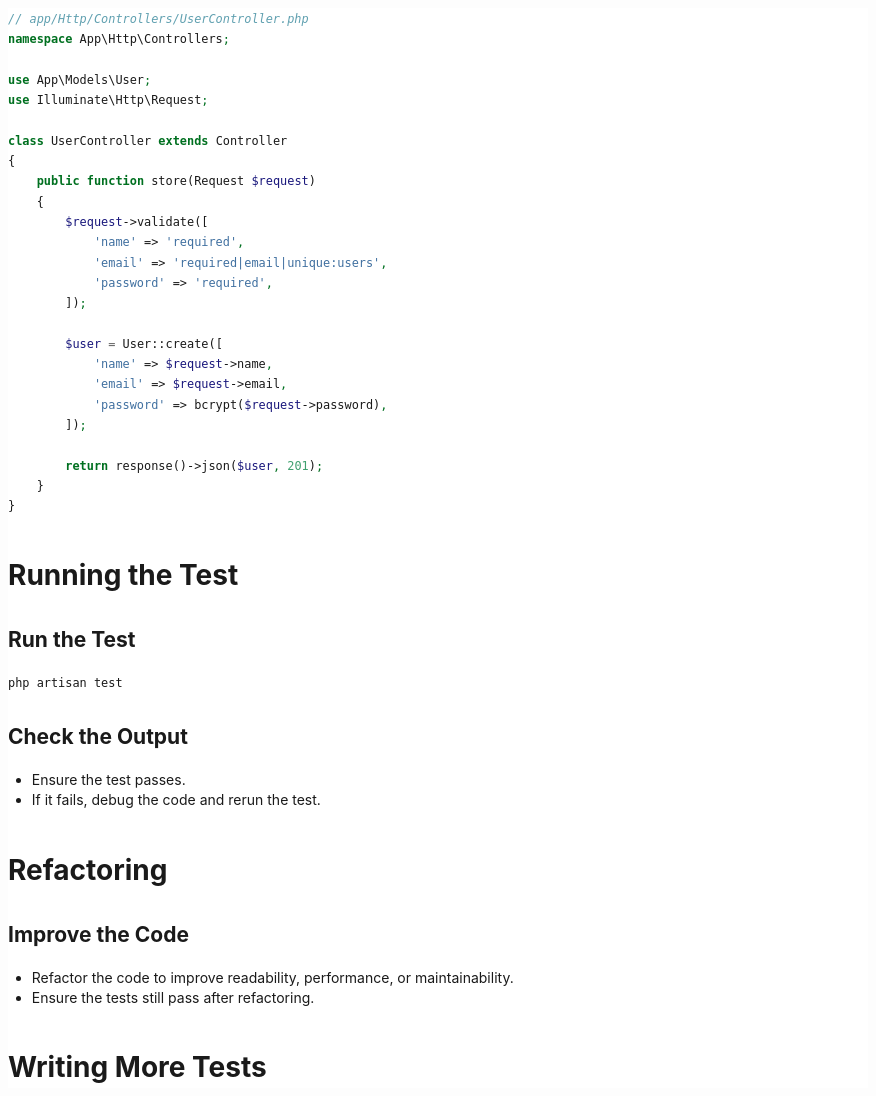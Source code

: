   ```php
  // app/Http/Controllers/UserController.php
  namespace App\Http\Controllers;

  use App\Models\User;
  use Illuminate\Http\Request;

  class UserController extends Controller
  {
      public function store(Request $request)
      {
          $request->validate([
              'name' => 'required',
              'email' => 'required|email|unique:users',
              'password' => 'required',
          ]);

          $user = User::create([
              'name' => $request->name,
              'email' => $request->email,
              'password' => bcrypt($request->password),
          ]);

          return response()->json($user, 201);
      }
  }
  ```

# Running the Test

## Run the Test

  ```bash
  php artisan test
  ```

## Check the Output

  - Ensure the test passes. 
  - If it fails, debug the code and rerun the test.

# Refactoring

## Improve the Code

  - Refactor the code to improve readability, performance, or maintainability.
  - Ensure the tests still pass after refactoring.

# Writing More Tests
